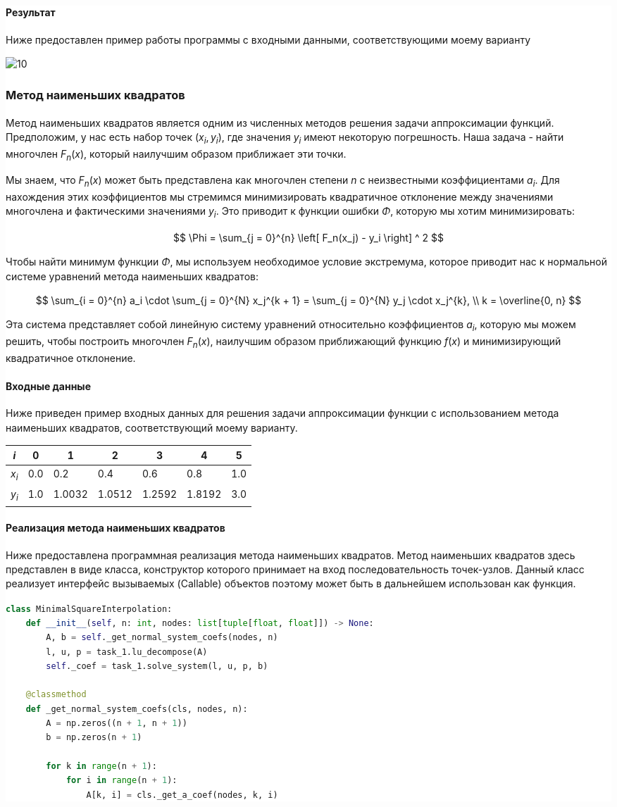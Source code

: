 
#### Результат

Ниже предоставлен пример работы программы с входными данными, соответствующими моему варианту

![10](https://github.com/user-attachments/assets/5249f12d-f353-4a18-9bd4-72258b34cb6f)

### Метод наименьших квадратов

Метод наименьших квадратов является одним из численных методов решения задачи аппроксимации функций. Предположим, у нас есть набор точек $(x_i, y_i)$, где значения $y_i$ имеют некоторую погрешность. Наша задача - найти многочлен $F_n(x)$, который наилучшим образом приближает эти точки.

Мы знаем, что $F_n(x)$ может быть представлена как многочлен степени $n$ с неизвестными коэффициентами $a_i$. Для нахождения этих коэффициентов мы стремимся минимизировать квадратичное отклонение между значениями многочлена и фактическими значениями $y_i$. Это приводит к функции ошибки $\Phi$, которую мы хотим минимизировать:

$$
\Phi = \sum_{j = 0}^{n} \left[ F_n(x_j) - y_i \right] ^ 2
$$

Чтобы найти минимум функции $\Phi$, мы используем необходимое условие экстремума, которое приводит нас к нормальной системе уравнений метода наименьших квадратов:

$$
\sum_{i = 0}^{n} a_i \cdot \sum_{j = 0}^{N} x_j^{k + 1} =
\sum_{j = 0}^{N} y_j \cdot x_j^{k}, \\
k = \overline{0, n}
$$

Эта система представляет собой линейную систему уравнений относительно коэффициентов $a_i$, которую мы можем решить, чтобы построить многочлен $F_n(x)$, наилучшим образом приближающий функцию $f(x)$ и минимизирующий квадратичное отклонение.

#### Входные данные

Ниже приведен пример входных данных для решения задачи аппроксимации функции с использованием метода наименьших квадратов, соответствующий моему варианту.

| $i$   | 0   | 1      | 2      | 3      | 4      | 5   |
|-------|-----|--------|--------|--------|--------|-----|
| $x_i$ | 0.0 | 0.2    | 0.4    | 0.6    | 0.8    | 1.0 |
| $y_i$ | 1.0 | 1.0032 | 1.0512 | 1.2592 | 1.8192 | 3.0 |

#### Реализация метода наименьших квадратов

Ниже предоставлена программная реализация метода наименьших квадратов. Метод наименьших квадратов здесь представлен в виде класса, конструктор которого принимает на вход последовательность точек-узлов. Данный класс реализует интерфейс вызываемых (Callable) объектов поэтому может быть в дальнейшем использован как функция.

```python
class MinimalSquareInterpolation:
    def __init__(self, n: int, nodes: list[tuple[float, float]]) -> None:
        A, b = self._get_normal_system_coefs(nodes, n)
        l, u, p = task_1.lu_decompose(A)
        self._coef = task_1.solve_system(l, u, p, b)

    @classmethod
    def _get_normal_system_coefs(cls, nodes, n):
        A = np.zeros((n + 1, n + 1))
        b = np.zeros(n + 1)

        for k in range(n + 1):
            for i in range(n + 1):
                A[k, i] = cls._get_a_coef(nodes, k, i)
```